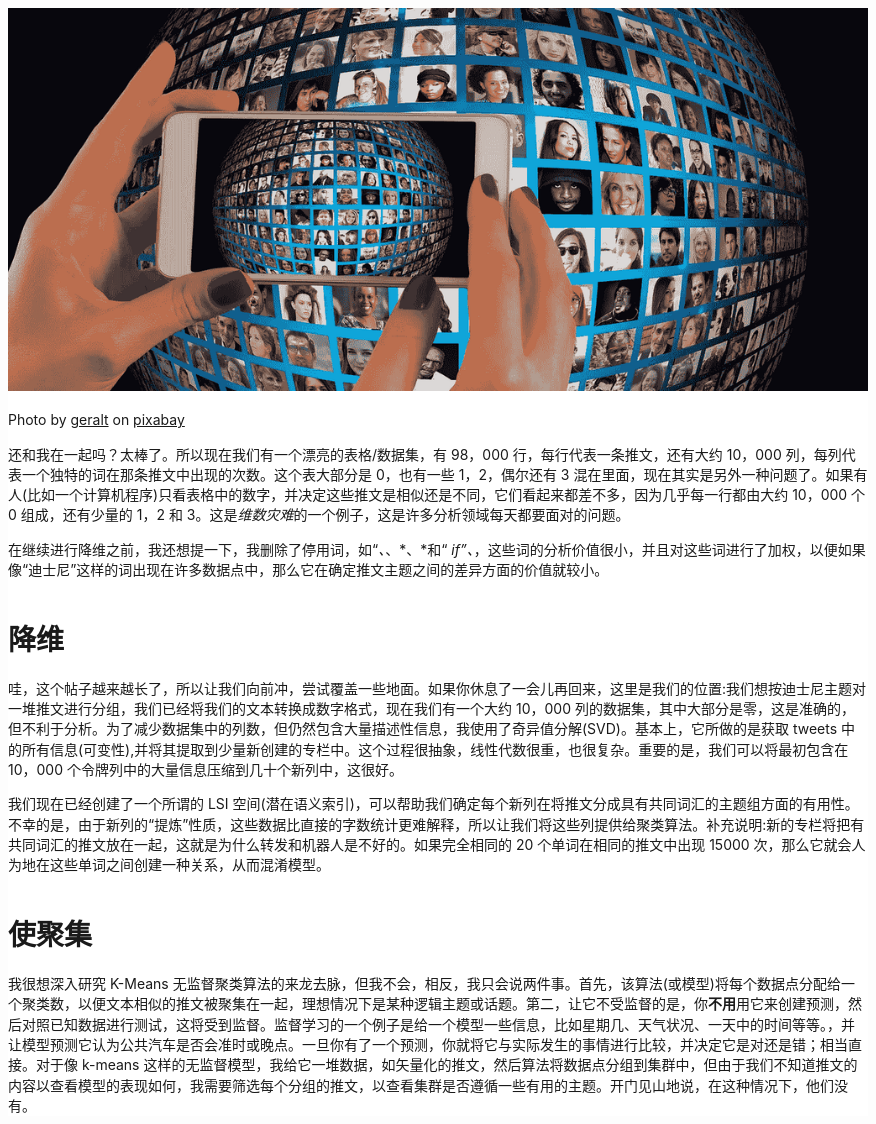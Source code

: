 ![](img/b115a1f13a06b852d2a62bd28dd89ec7.png)

Photo by [geralt](https://pixabay.com/users/geralt-9301/) on [pixabay](https://pixabay.com/illustrations/smartphone-hand-photomontage-faces-1445489/)

还和我在一起吗？太棒了。所以现在我们有一个漂亮的表格/数据集，有 98，000 行，每行代表一条推文，还有大约 10，000 列，每列代表一个独特的词在那条推文中出现的次数。这个表大部分是 0，也有一些 1，2，偶尔还有 3 混在里面，现在其实是另外一种问题了。如果有人(比如一个计算机程序)只看表格中的数字，并决定这些推文是相似还是不同，它们看起来都差不多，因为几乎每一行都由大约 10，000 个 0 组成，还有少量的 1，2 和 3。这是*维数灾难*的一个例子，这是许多分析领域每天都要面对的问题。

在继续进行降维之前，我还想提一下，我删除了停用词，如“*、*、*、*和“ *if”、*，这些词的分析价值很小，并且对这些词进行了加权，以便如果像“迪士尼”这样的词出现在许多数据点中，那么它在确定推文主题之间的差异方面的价值就较小。

# 降维

哇，这个帖子越来越长了，所以让我们向前冲，尝试覆盖一些地面。如果你休息了一会儿再回来，这里是我们的位置:我们想按迪士尼主题对一堆推文进行分组，我们已经将我们的文本转换成数字格式，现在我们有一个大约 10，000 列的数据集，其中大部分是零，这是准确的，但不利于分析。为了减少数据集中的列数，但仍然包含大量描述性信息，我使用了奇异值分解(SVD)。基本上，它所做的是获取 tweets 中的所有信息(可变性),并将其提取到少量新创建的专栏中。这个过程很抽象，线性代数很重，也很复杂。重要的是，我们可以将最初包含在 10，000 个令牌列中的大量信息压缩到几十个新列中，这很好。

我们现在已经创建了一个所谓的 LSI 空间(潜在语义索引)，可以帮助我们确定每个新列在将推文分成具有共同词汇的主题组方面的有用性。不幸的是，由于新列的“提炼”性质，这些数据比直接的字数统计更难解释，所以让我们将这些列提供给聚类算法。补充说明:新的专栏将把有共同词汇的推文放在一起，这就是为什么转发和机器人是不好的。如果完全相同的 20 个单词在相同的推文中出现 15000 次，那么它就会人为地在这些单词之间创建一种关系，从而混淆模型。

# 使聚集

我很想深入研究 K-Means 无监督聚类算法的来龙去脉，但我不会，相反，我只会说两件事。首先，该算法(或模型)将每个数据点分配给一个聚类数，以便文本相似的推文被聚集在一起，理想情况下是某种逻辑主题或话题。第二，让它不受监督的是，你**不用**用它来创建预测，然后对照已知数据进行测试，这将受到监督。监督学习的一个例子是给一个模型一些信息，比如星期几、天气状况、一天中的时间等等。，并让模型预测它认为公共汽车是否会准时或晚点。一旦你有了一个预测，你就将它与实际发生的事情进行比较，并决定它是对还是错；相当直接。对于像 k-means 这样的无监督模型，我给它一堆数据，如矢量化的推文，然后算法将数据点分组到集群中，但由于我们不知道推文的内容以查看模型的表现如何，我需要筛选每个分组的推文，以查看集群是否遵循一些有用的主题。开门见山地说，在这种情况下，他们没有。
